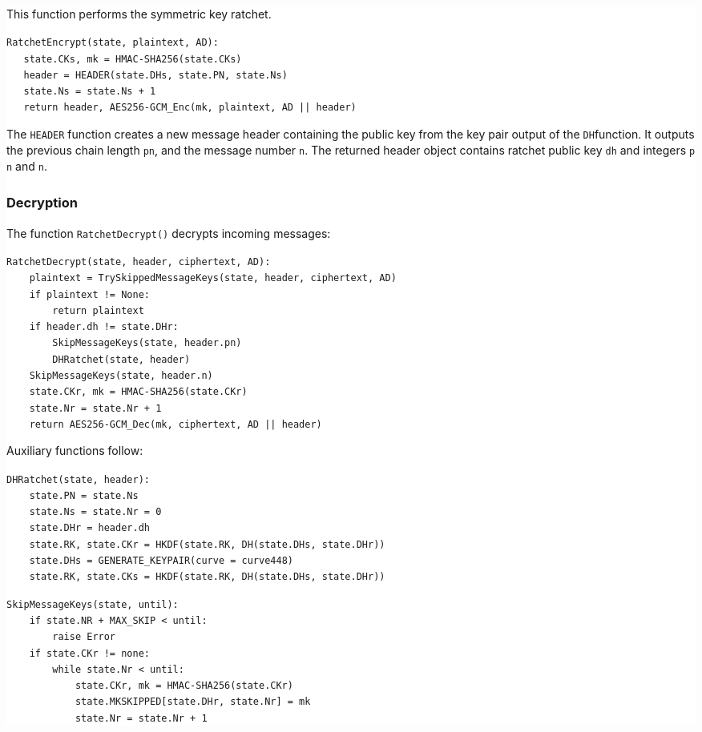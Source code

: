 This function performs the symmetric key ratchet.

```text
RatchetEncrypt(state, plaintext, AD):
   state.CKs, mk = HMAC-SHA256(state.CKs)
   header = HEADER(state.DHs, state.PN, state.Ns)
   state.Ns = state.Ns + 1
   return header, AES256-GCM_Enc(mk, plaintext, AD || header)
```

The `HEADER` function creates a new message header
containing the public key from the key pair output of the `DH`function.
It outputs the previous chain length `pn`,
and the message number `n`.
The returned header object contains ratchet public key
`dh` and integers `pn` and `n`.

### Decryption

The function `RatchetDecrypt()` decrypts incoming messages:

```text
RatchetDecrypt(state, header, ciphertext, AD):
    plaintext = TrySkippedMessageKeys(state, header, ciphertext, AD)
    if plaintext != None:
        return plaintext
    if header.dh != state.DHr:
        SkipMessageKeys(state, header.pn)
        DHRatchet(state, header)
    SkipMessageKeys(state, header.n)
    state.CKr, mk = HMAC-SHA256(state.CKr)
    state.Nr = state.Nr + 1
    return AES256-GCM_Dec(mk, ciphertext, AD || header)
```

Auxiliary functions follow:

```text
DHRatchet(state, header):
    state.PN = state.Ns
    state.Ns = state.Nr = 0
    state.DHr = header.dh
    state.RK, state.CKr = HKDF(state.RK, DH(state.DHs, state.DHr))
    state.DHs = GENERATE_KEYPAIR(curve = curve448)
    state.RK, state.CKs = HKDF(state.RK, DH(state.DHs, state.DHr))
```

```text
SkipMessageKeys(state, until):
    if state.NR + MAX_SKIP < until:
        raise Error
    if state.CKr != none:
        while state.Nr < until:
            state.CKr, mk = HMAC-SHA256(state.CKr)
            state.MKSKIPPED[state.DHr, state.Nr] = mk
            state.Nr = state.Nr + 1
```
